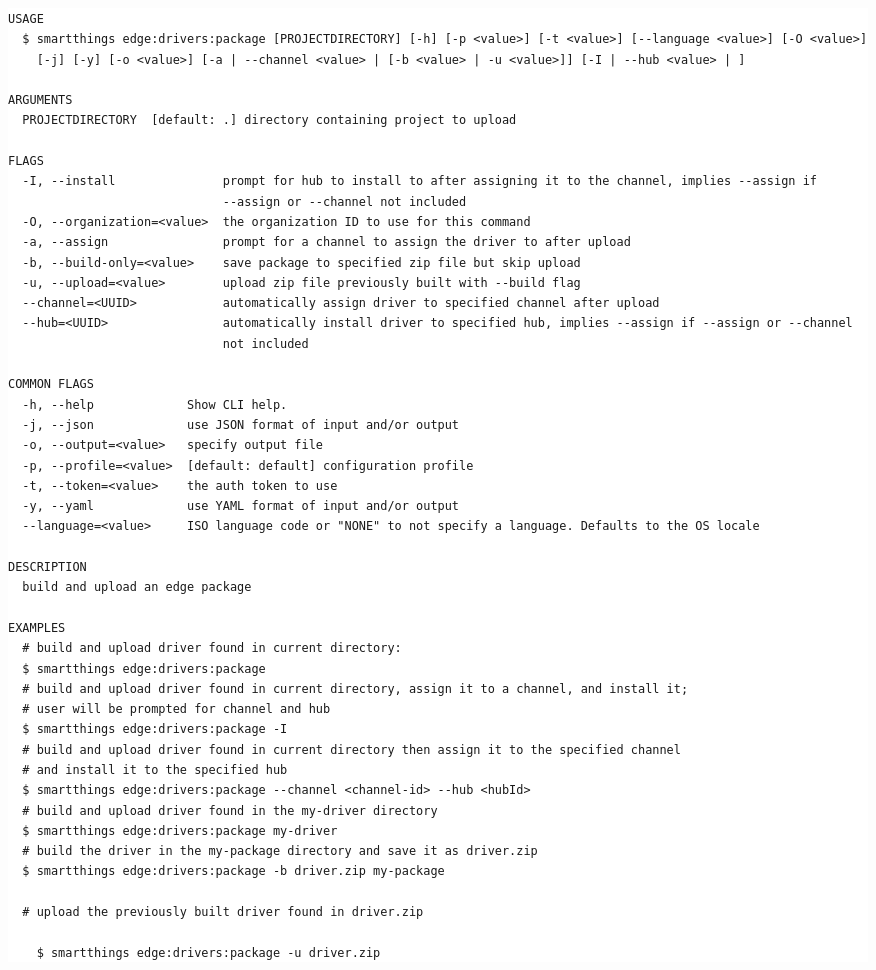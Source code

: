 ```
USAGE
  $ smartthings edge:drivers:package [PROJECTDIRECTORY] [-h] [-p <value>] [-t <value>] [--language <value>] [-O <value>]
    [-j] [-y] [-o <value>] [-a | --channel <value> | [-b <value> | -u <value>]] [-I | --hub <value> | ]

ARGUMENTS
  PROJECTDIRECTORY  [default: .] directory containing project to upload

FLAGS
  -I, --install               prompt for hub to install to after assigning it to the channel, implies --assign if
                              --assign or --channel not included
  -O, --organization=<value>  the organization ID to use for this command
  -a, --assign                prompt for a channel to assign the driver to after upload
  -b, --build-only=<value>    save package to specified zip file but skip upload
  -u, --upload=<value>        upload zip file previously built with --build flag
  --channel=<UUID>            automatically assign driver to specified channel after upload
  --hub=<UUID>                automatically install driver to specified hub, implies --assign if --assign or --channel
                              not included

COMMON FLAGS
  -h, --help             Show CLI help.
  -j, --json             use JSON format of input and/or output
  -o, --output=<value>   specify output file
  -p, --profile=<value>  [default: default] configuration profile
  -t, --token=<value>    the auth token to use
  -y, --yaml             use YAML format of input and/or output
  --language=<value>     ISO language code or "NONE" to not specify a language. Defaults to the OS locale

DESCRIPTION
  build and upload an edge package

EXAMPLES
  # build and upload driver found in current directory:
  $ smartthings edge:drivers:package
  # build and upload driver found in current directory, assign it to a channel, and install it;
  # user will be prompted for channel and hub
  $ smartthings edge:drivers:package -I
  # build and upload driver found in current directory then assign it to the specified channel
  # and install it to the specified hub
  $ smartthings edge:drivers:package --channel <channel-id> --hub <hubId>
  # build and upload driver found in the my-driver directory
  $ smartthings edge:drivers:package my-driver
  # build the driver in the my-package directory and save it as driver.zip
  $ smartthings edge:drivers:package -b driver.zip my-package

  # upload the previously built driver found in driver.zip

    $ smartthings edge:drivers:package -u driver.zip
```
